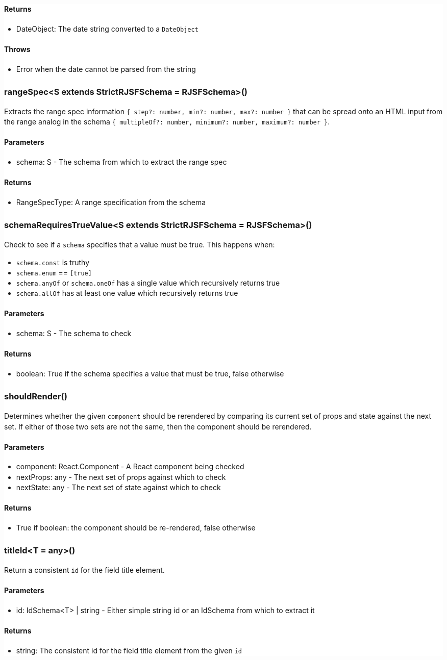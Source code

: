 #### Returns
- DateObject: The date string converted to a `DateObject`

#### Throws
- Error when the date cannot be parsed from the string

### rangeSpec&lt;S extends StrictRJSFSchema = RJSFSchema>()
Extracts the range spec information `{ step?: number, min?: number, max?: number }` that can be spread onto an HTML input from the range analog in the schema `{ multipleOf?: number, minimum?: number, maximum?: number }`.

#### Parameters
- schema: S - The schema from which to extract the range spec

#### Returns
- RangeSpecType: A range specification from the schema

### schemaRequiresTrueValue&lt;S extends StrictRJSFSchema = RJSFSchema>()
Check to see if a `schema` specifies that a value must be true. This happens when:
- `schema.const` is truthy
- `schema.enum` == `[true]`
- `schema.anyOf` or `schema.oneOf` has a single value which recursively returns true
- `schema.allOf` has at least one value which recursively returns true

#### Parameters
- schema: S - The schema to check

#### Returns
- boolean: True if the schema specifies a value that must be true, false otherwise

### shouldRender()
Determines whether the given `component` should be rerendered by comparing its current set of props and state against the next set.
If either of those two sets are not the same, then the component should be rerendered.

#### Parameters
- component: React.Component - A React component being checked
- nextProps: any - The next set of props against which to check
- nextState: any - The next set of state against which to check

#### Returns
- True if boolean: the component should be re-rendered, false otherwise

### titleId<T = any>()
Return a consistent `id` for the field title element.

#### Parameters
- id: IdSchema&lt;T> | string - Either simple string id or an IdSchema from which to extract it

#### Returns
- string: The consistent id for the field title element from the given `id`
